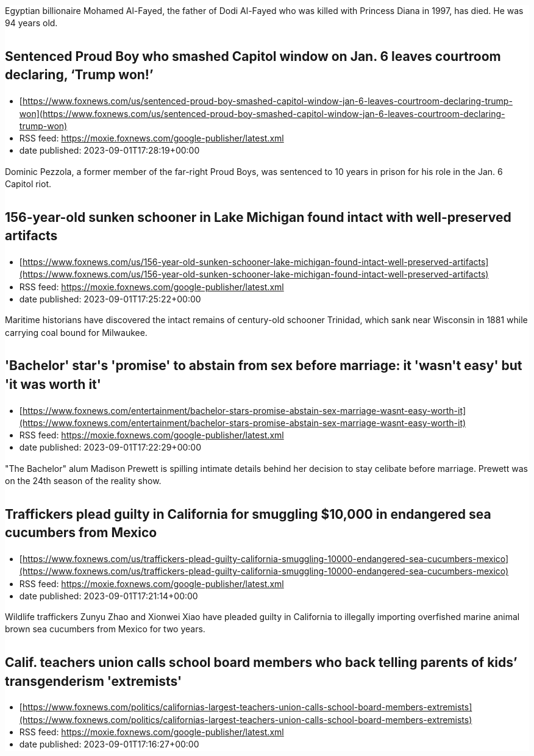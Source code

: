 Egyptian billionaire Mohamed Al-Fayed, the father of Dodi Al-Fayed who was killed with Princess Diana in 1997, has died. He was 94 years old.

## Sentenced Proud Boy who smashed Capitol window on Jan. 6 leaves courtroom declaring, ‘Trump won!’
 - [https://www.foxnews.com/us/sentenced-proud-boy-smashed-capitol-window-jan-6-leaves-courtroom-declaring-trump-won](https://www.foxnews.com/us/sentenced-proud-boy-smashed-capitol-window-jan-6-leaves-courtroom-declaring-trump-won)
 - RSS feed: https://moxie.foxnews.com/google-publisher/latest.xml
 - date published: 2023-09-01T17:28:19+00:00

Dominic Pezzola, a former member of the far-right Proud Boys, was sentenced to 10 years in prison for his role in the Jan. 6 Capitol riot.

## 156-year-old sunken schooner in Lake Michigan found intact with well-preserved artifacts
 - [https://www.foxnews.com/us/156-year-old-sunken-schooner-lake-michigan-found-intact-well-preserved-artifacts](https://www.foxnews.com/us/156-year-old-sunken-schooner-lake-michigan-found-intact-well-preserved-artifacts)
 - RSS feed: https://moxie.foxnews.com/google-publisher/latest.xml
 - date published: 2023-09-01T17:25:22+00:00

Maritime historians have discovered the intact remains of century-old schooner Trinidad, which sank near Wisconsin in 1881 while carrying coal bound for Milwaukee.

## 'Bachelor' star's 'promise' to abstain from sex before marriage: it 'wasn't easy' but 'it was worth it'
 - [https://www.foxnews.com/entertainment/bachelor-stars-promise-abstain-sex-marriage-wasnt-easy-worth-it](https://www.foxnews.com/entertainment/bachelor-stars-promise-abstain-sex-marriage-wasnt-easy-worth-it)
 - RSS feed: https://moxie.foxnews.com/google-publisher/latest.xml
 - date published: 2023-09-01T17:22:29+00:00

&quot;The Bachelor&quot; alum Madison Prewett is spilling intimate details behind her decision to stay celibate before marriage. Prewett was on the 24th season of the reality show.

## Traffickers plead guilty in California for smuggling $10,000 in endangered sea cucumbers from Mexico
 - [https://www.foxnews.com/us/traffickers-plead-guilty-california-smuggling-10000-endangered-sea-cucumbers-mexico](https://www.foxnews.com/us/traffickers-plead-guilty-california-smuggling-10000-endangered-sea-cucumbers-mexico)
 - RSS feed: https://moxie.foxnews.com/google-publisher/latest.xml
 - date published: 2023-09-01T17:21:14+00:00

Wildlife traffickers Zunyu Zhao and Xionwei Xiao have pleaded guilty in California to illegally importing overfished marine animal brown sea cucumbers from Mexico for two years.

## Calif. teachers union calls school board members who back telling parents of kids’ transgenderism 'extremists'
 - [https://www.foxnews.com/politics/californias-largest-teachers-union-calls-school-board-members-extremists](https://www.foxnews.com/politics/californias-largest-teachers-union-calls-school-board-members-extremists)
 - RSS feed: https://moxie.foxnews.com/google-publisher/latest.xml
 - date published: 2023-09-01T17:16:27+00:00
